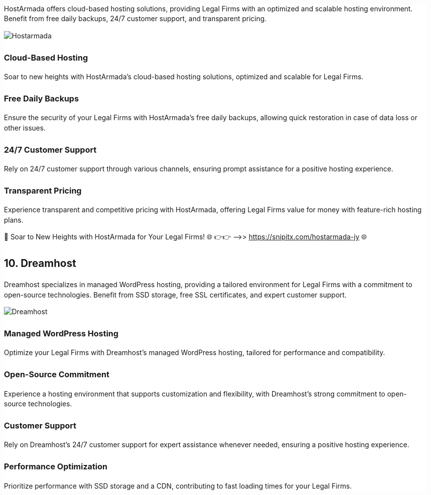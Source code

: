 HostArmada offers cloud-based hosting solutions, providing Legal Firms with an optimized and scalable hosting environment. Benefit from free daily backups, 24/7 customer support, and transparent pricing.

![Hostarmada](https://i.imgur.com/KFbdf3o.jpeg "Hostarmada Hosting")

### Cloud-Based Hosting
Soar to new heights with HostArmada’s cloud-based hosting solutions, optimized and scalable for Legal Firms.

### Free Daily Backups
Ensure the security of your Legal Firms with HostArmada’s free daily backups, allowing quick restoration in case of data loss or other issues.

### 24/7 Customer Support
Rely on 24/7 customer support through various channels, ensuring prompt assistance for a positive hosting experience.

### Transparent Pricing
Experience transparent and competitive pricing with HostArmada, offering Legal Firms value for money with feature-rich hosting plans.

🚀 Soar to New Heights with HostArmada for Your Legal Firms! 🌐
👉👉 -->> https://snipitx.com/hostarmada-jy 🌐

## 10. Dreamhost

Dreamhost specializes in managed WordPress hosting, providing a tailored environment for Legal Firms with a commitment to open-source technologies. Benefit from SSD storage, free SSL certificates, and expert customer support.

![Dreamhost](https://i.imgur.com/rXIg8ip.jpeg "Dreamhost Hosting")

### Managed WordPress Hosting
Optimize your Legal Firms with Dreamhost’s managed WordPress hosting, tailored for performance and compatibility.

### Open-Source Commitment
Experience a hosting environment that supports customization and flexibility, with Dreamhost’s strong commitment to open-source technologies.

### Customer Support
Rely on Dreamhost’s 24/7 customer support for expert assistance whenever needed, ensuring a positive hosting experience.

### Performance Optimization
Prioritize performance with SSD storage and a CDN, contributing to fast loading times for your Legal Firms.
